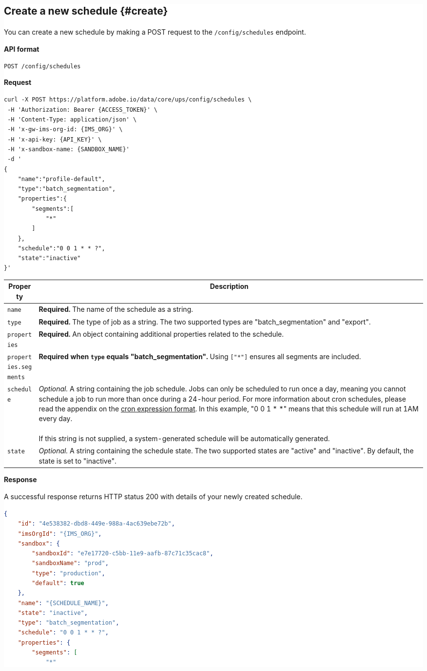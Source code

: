 ## Create a new schedule {#create}

You can create a new schedule by making a POST request to the `/config/schedules` endpoint.

**API format**

```http
POST /config/schedules
```

**Request**

```shell
curl -X POST https://platform.adobe.io/data/core/ups/config/schedules \
 -H 'Authorization: Bearer {ACCESS_TOKEN}' \
 -H 'Content-Type: application/json' \
 -H 'x-gw-ims-org-id: {IMS_ORG}' \
 -H 'x-api-key: {API_KEY}' \
 -H 'x-sandbox-name: {SANDBOX_NAME}'
 -d '
{
    "name":"profile-default",
    "type":"batch_segmentation",
    "properties":{
        "segments":[
            "*"
        ]
    },
    "schedule":"0 0 1 * * ?",
    "state":"inactive"
}'
```

| Property | Description  |
| -------- | ------------ |
| `name` | **Required.** The name of the schedule as a string. |
| `type` | **Required.** The type of job as a string. The two supported types are "batch_segmentation" and "export". |
| `properties` | **Required.** An object containing additional properties related to the schedule. |
| `properties.segments` | **Required when `type` equals "batch_segmentation".** Using `["*"]` ensures all segments are included. |
| `schedule` | *Optional.* A string containing the job schedule. Jobs can only be scheduled to run once a day, meaning you cannot schedule a job to run more than once during a 24-hour period. For more information about cron schedules, please read the appendix on the [cron expression format](#appendix). In this example, "0 0 1 * *" means that this schedule will run at 1AM every day. <br><br>If this string is not supplied, a system-generated schedule will be automatically generated. |
| `state` | *Optional.* A string containing the schedule state. The two supported states are "active" and "inactive". By default, the state is set to "inactive". |

**Response**

A successful response returns HTTP status 200 with details of your newly created schedule.

```json
{
    "id": "4e538382-dbd8-449e-988a-4ac639ebe72b",
    "imsOrgId": "{IMS_ORG}",
    "sandbox": {
        "sandboxId": "e7e17720-c5bb-11e9-aafb-87c71c35cac8",
        "sandboxName": "prod",
        "type": "production",
        "default": true
    },
    "name": "{SCHEDULE_NAME}",
    "state": "inactive",
    "type": "batch_segmentation",
    "schedule": "0 0 1 * * ?",
    "properties": {
        "segments": [
            "*"
```